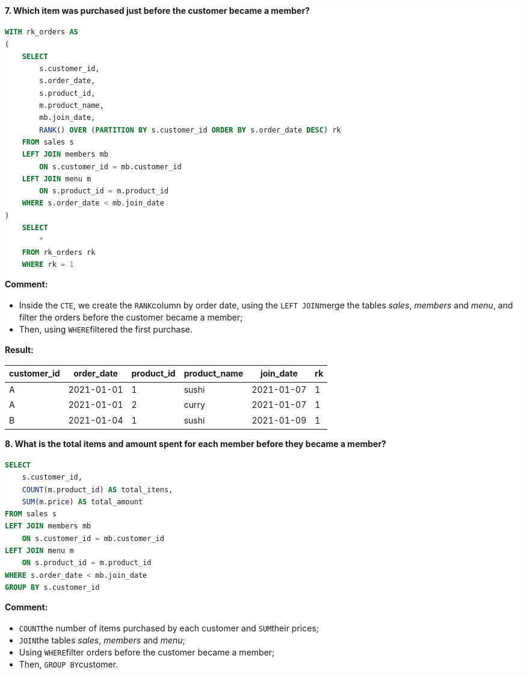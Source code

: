 **7. Which item was purchased just before the customer became a member?**
```SQL
WITH rk_orders AS
(
	SELECT
		s.customer_id,
		s.order_date,
		s.product_id,
		m.product_name,
		mb.join_date,
		RANK() OVER (PARTITION BY s.customer_id ORDER BY s.order_date DESC) rk
	FROM sales s
	LEFT JOIN members mb
		ON s.customer_id = mb.customer_id
	LEFT JOIN menu m
		ON s.product_id = m.product_id
	WHERE s.order_date < mb.join_date
)
	SELECT
		*		
	FROM rk_orders rk
	WHERE rk = 1
```
**Comment:**
* Inside the `CTE`, we create the `RANK`column by order date, using the `LEFT JOIN`merge the tables *sales*, *members* and *menu*, and filter the orders before the customer became a member;
* Then, using `WHERE`filtered the first purchase.

**Result:**

| customer_id | order_date | product_id | product_name | join_date  | rk |
|-------------|------------|------------|--------------|------------|----|
| A           | 2021-01-01 | 1          | sushi        | 2021-01-07 | 1  |
| A           | 2021-01-01 | 2          | curry        | 2021-01-07 | 1  |
| B           | 2021-01-04 | 1          | sushi        | 2021-01-09 | 1  |

**8. What is the total items and amount spent for each member before they became a member?**
```SQL
SELECT
	s.customer_id,
	COUNT(m.product_id) AS total_itens,
	SUM(m.price) AS total_amount
FROM sales s
LEFT JOIN members mb
	ON s.customer_id = mb.customer_id
LEFT JOIN menu m
	ON s.product_id = m.product_id
WHERE s.order_date < mb.join_date
GROUP BY s.customer_id
```
**Comment:**
* `COUNT`the number of items purchased by each customer and `SUM`their prices;
* `JOIN`the tables *sales*, *members* and *menu*;
* Using `WHERE`filter orders before the customer became a member;
* Then, `GROUP BY`customer.
